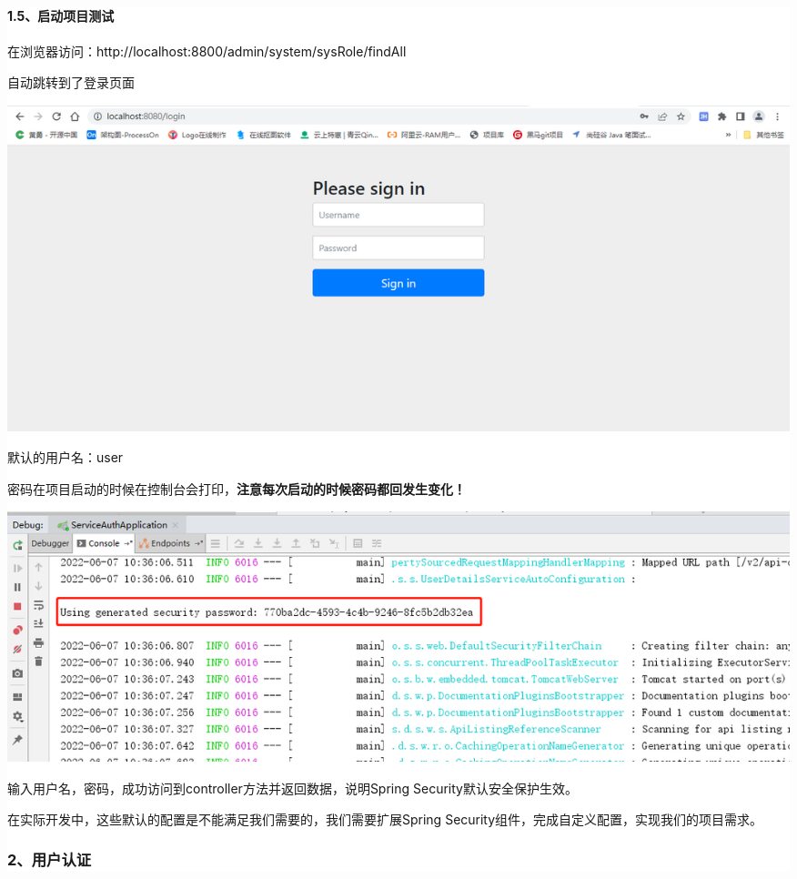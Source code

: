 #### 1.5、启动项目测试

在浏览器访问：http://localhost:8800/admin/system/sysRole/findAll

自动跳转到了登录页面

![image-20220606095319741](images/6.权限管理/image-20220606095319741.png)

默认的用户名：user

密码在项目启动的时候在控制台会打印，**注意每次启动的时候密码都回发生变化！**

![image-20220607103826495](images/6.权限管理/image-20220607103826495.png)

输入用户名，密码，成功访问到controller方法并返回数据，说明Spring Security默认安全保护生效。

在实际开发中，这些默认的配置是不能满足我们需要的，我们需要扩展Spring Security组件，完成自定义配置，实现我们的项目需求。



### 2、用户认证
